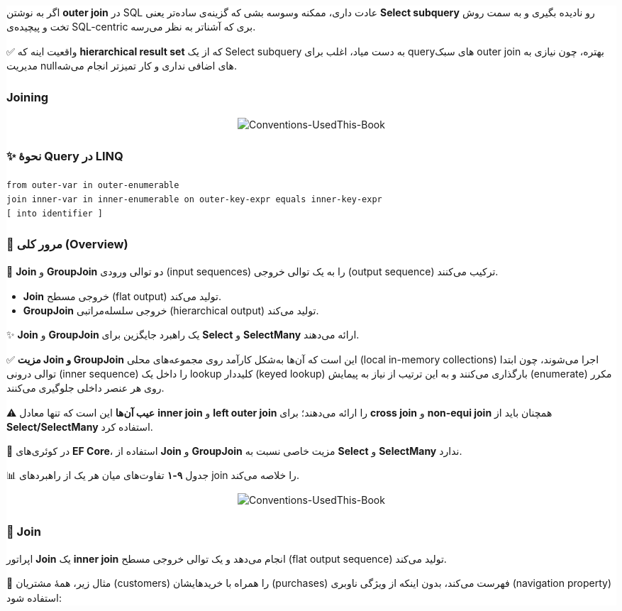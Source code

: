 اگر به نوشتن **outer join** در SQL عادت داری، ممکنه وسوسه بشی که گزینه‌ی ساده‌تر یعنی **Select subquery** رو نادیده بگیری و به سمت روش تخت و پیچیده‌ی SQL-centric بری که آشناتر به نظر می‌رسه.

✅ واقعیت اینه که **hierarchical result set** که از یک Select subquery به دست میاد، اغلب برای queryهای سبک outer join بهتره، چون نیازی به مدیریت nullهای اضافی نداری و کار تمیزتر انجام می‌شه.

### Joining

<div align="center">

![Conventions-UsedThis-Book](../../../assets/image/09/Table-9-11.jpeg)
</div>

### ✨ نحوۀ Query در LINQ

```
from outer-var in outer-enumerable
join inner-var in inner-enumerable on outer-key-expr equals inner-key-expr
[ into identifier ]
```

### 📖 مرور کلی (Overview)

🔹 **Join** و **GroupJoin** دو توالی ورودی (input sequences) را به یک توالی خروجی (output sequence) ترکیب می‌کنند.

* **Join** خروجی مسطح (flat output) تولید می‌کند.
* **GroupJoin** خروجی سلسله‌مراتبی (hierarchical output) تولید می‌کند.

✨ **Join** و **GroupJoin** یک راهبرد جایگزین برای **Select** و **SelectMany** ارائه می‌دهند.

✅ **مزیت Join و GroupJoin** این است که آن‌ها به‌شکل کارآمد روی مجموعه‌های محلی (local in-memory collections) اجرا می‌شوند، چون ابتدا توالی درونی (inner sequence) را داخل یک lookup کلیددار (keyed lookup) بارگذاری می‌کنند و به این ترتیب از نیاز به پیمایش (enumerate) مکرر روی هر عنصر داخلی جلوگیری می‌کنند.

⚠️ **عیب آن‌ها** این است که تنها معادل **inner join** و **left outer join** را ارائه می‌دهند؛ برای **cross join** و **non-equi join** همچنان باید از **Select/SelectMany** استفاده کرد.

📌 در کوئری‌های **EF Core**، استفاده از **Join** و **GroupJoin** مزیت خاصی نسبت به **Select** و **SelectMany** ندارد.

📊 جدول **۹-۱** تفاوت‌های میان هر یک از راهبردهای join را خلاصه می‌کند.

<div align="center">

![Conventions-UsedThis-Book](../../../assets/image/09/Table-9-12.jpeg)
</div>

### 🔗 Join

اپراتور **Join** یک **inner join** انجام می‌دهد و یک توالی خروجی مسطح (flat output sequence) تولید می‌کند.

🔹 مثال زیر، همۀ مشتریان (customers) را همراه با خریدهایشان (purchases) فهرست می‌کند، بدون اینکه از ویژگی ناوبری (navigation property) استفاده شود:

